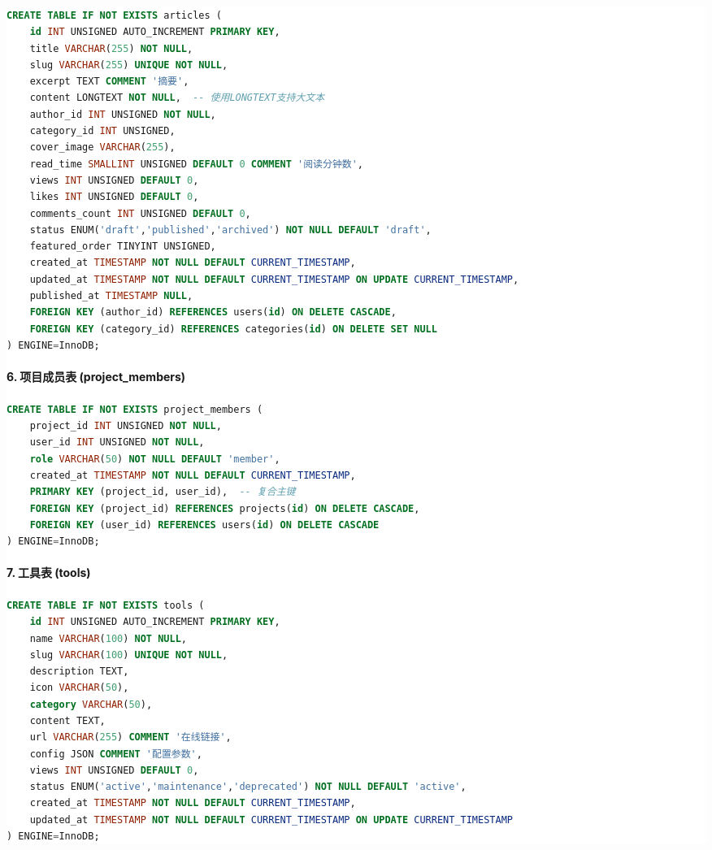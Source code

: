 ```sql
CREATE TABLE IF NOT EXISTS articles (
    id INT UNSIGNED AUTO_INCREMENT PRIMARY KEY,
    title VARCHAR(255) NOT NULL,
    slug VARCHAR(255) UNIQUE NOT NULL,
    excerpt TEXT COMMENT '摘要',
    content LONGTEXT NOT NULL,  -- 使用LONGTEXT支持大文本
    author_id INT UNSIGNED NOT NULL,
    category_id INT UNSIGNED,
    cover_image VARCHAR(255),
    read_time SMALLINT UNSIGNED DEFAULT 0 COMMENT '阅读分钟数',
    views INT UNSIGNED DEFAULT 0,
    likes INT UNSIGNED DEFAULT 0,
    comments_count INT UNSIGNED DEFAULT 0,
    status ENUM('draft','published','archived') NOT NULL DEFAULT 'draft',
    featured_order TINYINT UNSIGNED,
    created_at TIMESTAMP NOT NULL DEFAULT CURRENT_TIMESTAMP,
    updated_at TIMESTAMP NOT NULL DEFAULT CURRENT_TIMESTAMP ON UPDATE CURRENT_TIMESTAMP,
    published_at TIMESTAMP NULL,
    FOREIGN KEY (author_id) REFERENCES users(id) ON DELETE CASCADE,
    FOREIGN KEY (category_id) REFERENCES categories(id) ON DELETE SET NULL
) ENGINE=InnoDB;
```

#### 6. 项目成员表 (project_members)

```sql
CREATE TABLE IF NOT EXISTS project_members (
    project_id INT UNSIGNED NOT NULL,
    user_id INT UNSIGNED NOT NULL,
    role VARCHAR(50) NOT NULL DEFAULT 'member',
    created_at TIMESTAMP NOT NULL DEFAULT CURRENT_TIMESTAMP,
    PRIMARY KEY (project_id, user_id),  -- 复合主键
    FOREIGN KEY (project_id) REFERENCES projects(id) ON DELETE CASCADE,
    FOREIGN KEY (user_id) REFERENCES users(id) ON DELETE CASCADE
) ENGINE=InnoDB;
```

#### 7. 工具表 (tools)

```sql
CREATE TABLE IF NOT EXISTS tools (
    id INT UNSIGNED AUTO_INCREMENT PRIMARY KEY,
    name VARCHAR(100) NOT NULL,
    slug VARCHAR(100) UNIQUE NOT NULL,
    description TEXT,
    icon VARCHAR(50),
    category VARCHAR(50),
    content TEXT,
    url VARCHAR(255) COMMENT '在线链接',
    config JSON COMMENT '配置参数',
    views INT UNSIGNED DEFAULT 0,
    status ENUM('active','maintenance','deprecated') NOT NULL DEFAULT 'active',
    created_at TIMESTAMP NOT NULL DEFAULT CURRENT_TIMESTAMP,
    updated_at TIMESTAMP NOT NULL DEFAULT CURRENT_TIMESTAMP ON UPDATE CURRENT_TIMESTAMP
) ENGINE=InnoDB;
```
